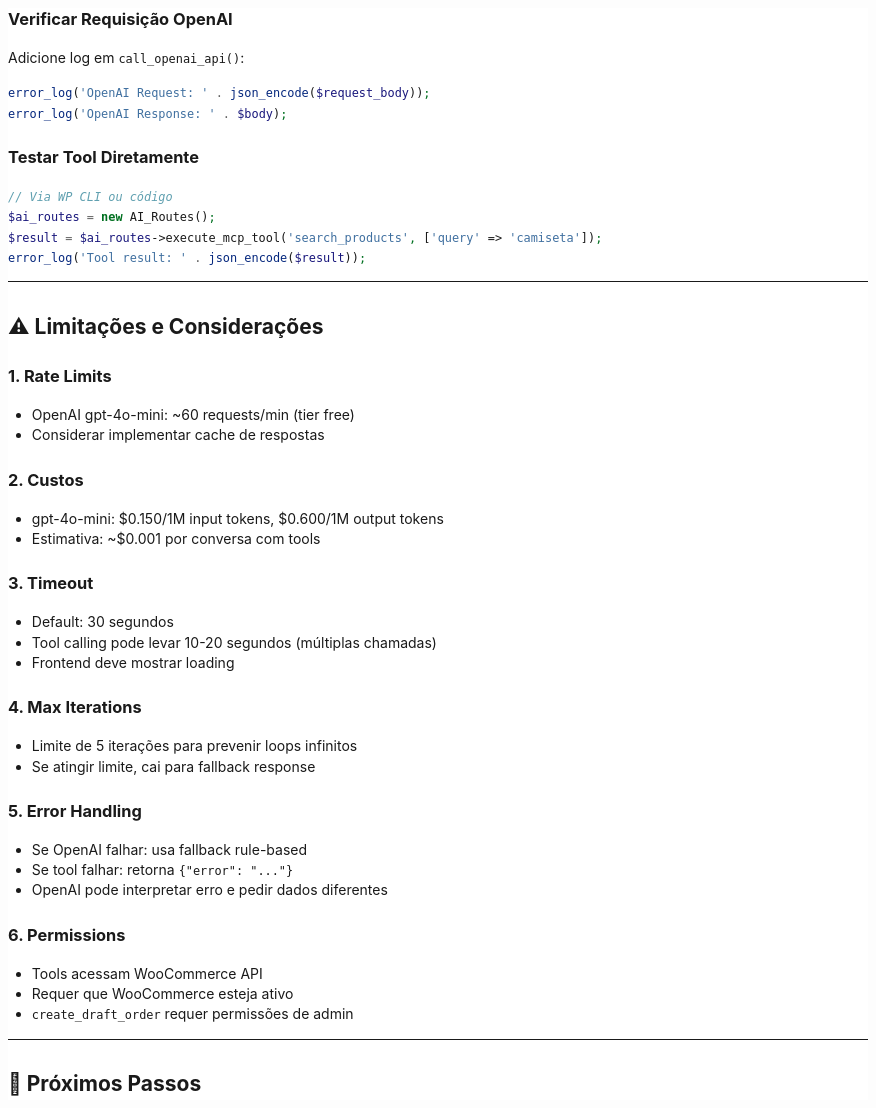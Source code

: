 ### Verificar Requisição OpenAI

Adicione log em `call_openai_api()`:
```php
error_log('OpenAI Request: ' . json_encode($request_body));
error_log('OpenAI Response: ' . $body);
```

### Testar Tool Diretamente

```php
// Via WP CLI ou código
$ai_routes = new AI_Routes();
$result = $ai_routes->execute_mcp_tool('search_products', ['query' => 'camiseta']);
error_log('Tool result: ' . json_encode($result));
```

---

## ⚠️ Limitações e Considerações

### 1. Rate Limits
- OpenAI gpt-4o-mini: ~60 requests/min (tier free)
- Considerar implementar cache de respostas

### 2. Custos
- gpt-4o-mini: $0.150/1M input tokens, $0.600/1M output tokens
- Estimativa: ~$0.001 por conversa com tools

### 3. Timeout
- Default: 30 segundos
- Tool calling pode levar 10-20 segundos (múltiplas chamadas)
- Frontend deve mostrar loading

### 4. Max Iterations
- Limite de 5 iterações para prevenir loops infinitos
- Se atingir limite, cai para fallback response

### 5. Error Handling
- Se OpenAI falhar: usa fallback rule-based
- Se tool falhar: retorna `{"error": "..."}`
- OpenAI pode interpretar erro e pedir dados diferentes

### 6. Permissions
- Tools acessam WooCommerce API
- Requer que WooCommerce esteja ativo
- `create_draft_order` requer permissões de admin

---

## 🚀 Próximos Passos
